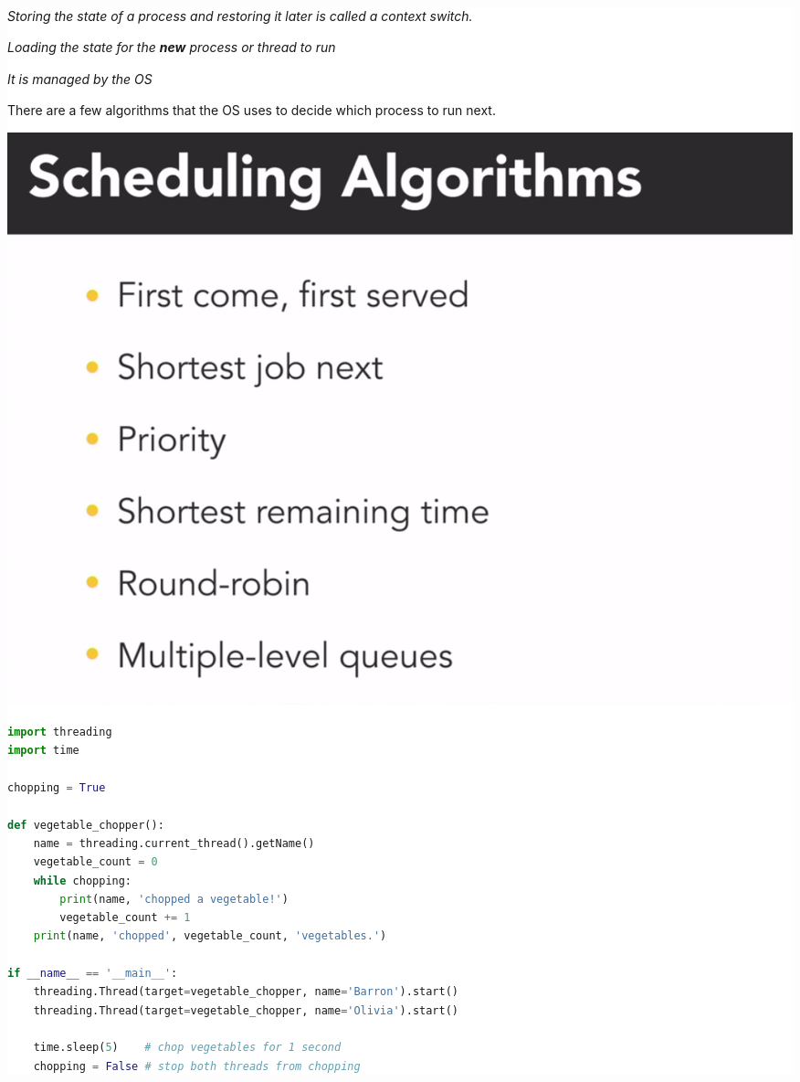 _Storing the state of a process and restoring it later is called a context switch._

_Loading the state for the **new** process or thread to run_

_It is managed by the OS_

There are a few algorithms that the OS uses to decide which process to run next.

![](Images/gil_images/img_2.png "This is a sample image.")




```python
import threading
import time

chopping = True

def vegetable_chopper():
    name = threading.current_thread().getName()
    vegetable_count = 0
    while chopping:
        print(name, 'chopped a vegetable!')
        vegetable_count += 1
    print(name, 'chopped', vegetable_count, 'vegetables.')

if __name__ == '__main__':
    threading.Thread(target=vegetable_chopper, name='Barron').start()
    threading.Thread(target=vegetable_chopper, name='Olivia').start()

    time.sleep(5)    # chop vegetables for 1 second
    chopping = False # stop both threads from chopping
```
